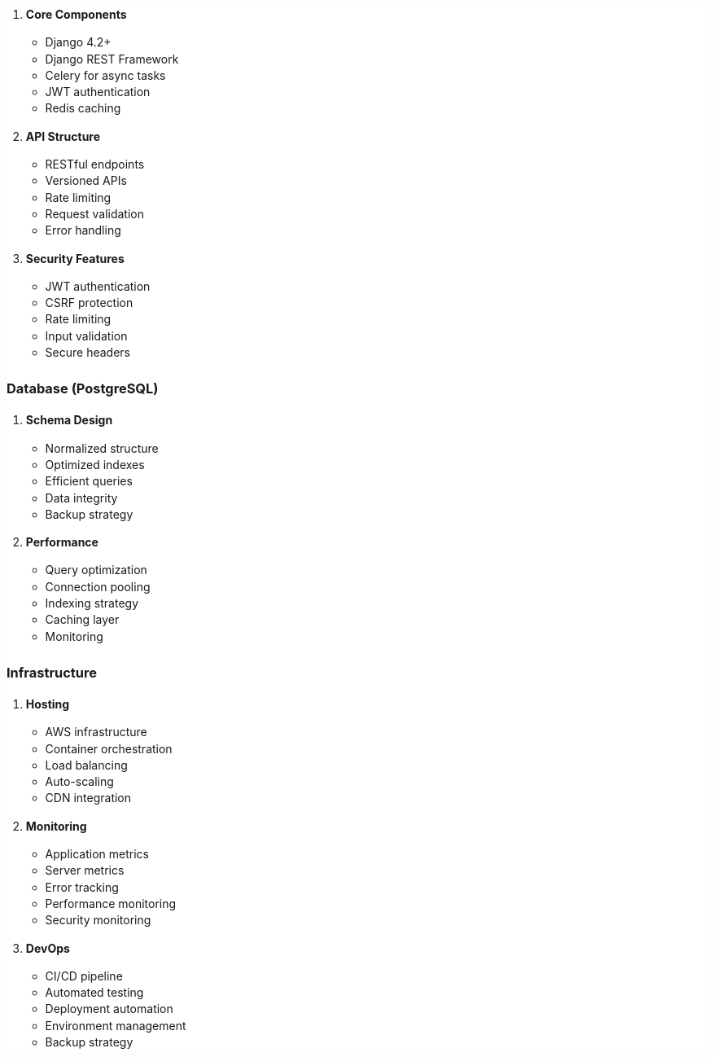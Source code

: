 1. **Core Components**
   - Django 4.2+
   - Django REST Framework
   - Celery for async tasks
   - JWT authentication
   - Redis caching

2. **API Structure**
   - RESTful endpoints
   - Versioned APIs
   - Rate limiting
   - Request validation
   - Error handling

3. **Security Features**
   - JWT authentication
   - CSRF protection
   - Rate limiting
   - Input validation
   - Secure headers

### Database (PostgreSQL)

1. **Schema Design**
   - Normalized structure
   - Optimized indexes
   - Efficient queries
   - Data integrity
   - Backup strategy

2. **Performance**
   - Query optimization
   - Connection pooling
   - Indexing strategy
   - Caching layer
   - Monitoring

### Infrastructure

1. **Hosting**
   - AWS infrastructure
   - Container orchestration
   - Load balancing
   - Auto-scaling
   - CDN integration

2. **Monitoring**
   - Application metrics
   - Server metrics
   - Error tracking
   - Performance monitoring
   - Security monitoring

3. **DevOps**
   - CI/CD pipeline
   - Automated testing
   - Deployment automation
   - Environment management
   - Backup strategy
